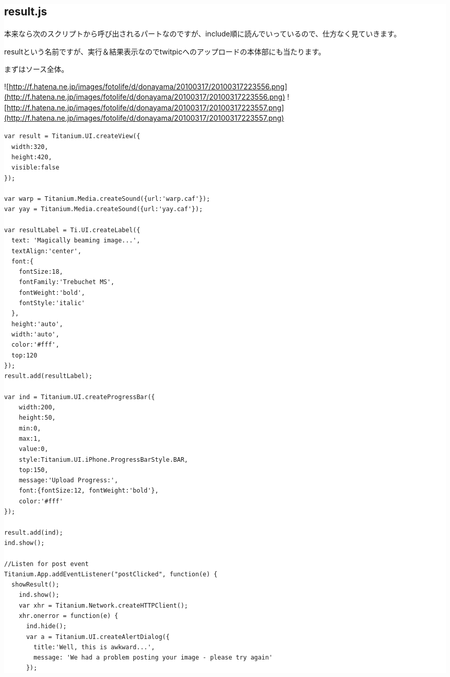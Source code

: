 ## result.js ##
本来なら次のスクリプトから呼び出されるパートなのですが、include順に読んでいっているので、仕方なく見ていきます。

resultという名前ですが、実行＆結果表示なのでtwitpicへのアップロードの本体部にも当たります。

まずはソース全体。

![http://f.hatena.ne.jp/images/fotolife/d/donayama/20100317/20100317223556.png](http://f.hatena.ne.jp/images/fotolife/d/donayama/20100317/20100317223556.png)
![http://f.hatena.ne.jp/images/fotolife/d/donayama/20100317/20100317223557.png](http://f.hatena.ne.jp/images/fotolife/d/donayama/20100317/20100317223557.png)

```
var result = Titanium.UI.createView({
  width:320,
  height:420,
  visible:false
});

var warp = Titanium.Media.createSound({url:'warp.caf'});
var yay = Titanium.Media.createSound({url:'yay.caf'});

var resultLabel = Ti.UI.createLabel({
  text: 'Magically beaming image...',
  textAlign:'center',
  font:{
    fontSize:18,
    fontFamily:'Trebuchet MS',
    fontWeight:'bold',
    fontStyle:'italic'
  },
  height:'auto',
  width:'auto',
  color:'#fff',
  top:120
});
result.add(resultLabel);

var ind = Titanium.UI.createProgressBar({
	width:200,
	height:50,
	min:0,
	max:1,
	value:0,
	style:Titanium.UI.iPhone.ProgressBarStyle.BAR,
	top:150,
	message:'Upload Progress:',
	font:{fontSize:12, fontWeight:'bold'},
	color:'#fff'
});

result.add(ind);
ind.show();

//Listen for post event
Titanium.App.addEventListener("postClicked", function(e) {
  showResult();
	ind.show();
	var xhr = Titanium.Network.createHTTPClient();
	xhr.onerror = function(e) {
	  ind.hide();
	  var a = Titanium.UI.createAlertDialog({ 
	    title:'Well, this is awkward...',
	    message: 'We had a problem posting your image - please try again'
	  });
```